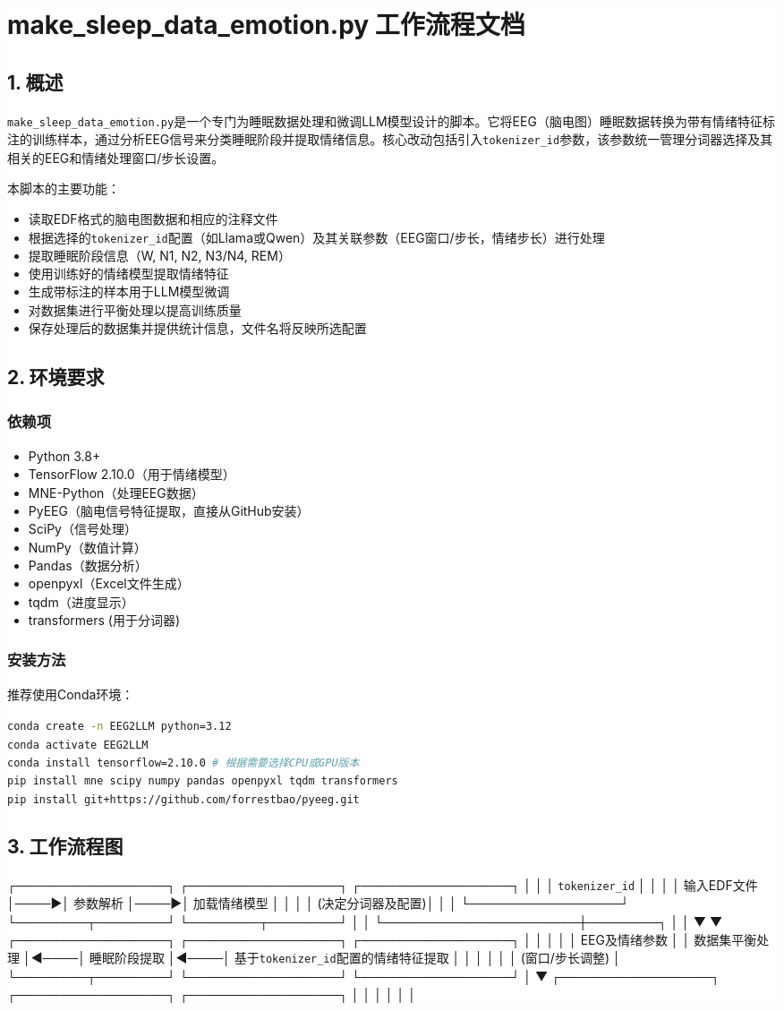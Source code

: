 # make_sleep_data_emotion.py 工作流程文档

## 1. 概述

`make_sleep_data_emotion.py`是一个专门为睡眠数据处理和微调LLM模型设计的脚本。它将EEG（脑电图）睡眠数据转换为带有情绪特征标注的训练样本，通过分析EEG信号来分类睡眠阶段并提取情绪信息。核心改动包括引入`tokenizer_id`参数，该参数统一管理分词器选择及其相关的EEG和情绪处理窗口/步长设置。

本脚本的主要功能：
- 读取EDF格式的脑电图数据和相应的注释文件
- 根据选择的`tokenizer_id`配置（如Llama或Qwen）及其关联参数（EEG窗口/步长，情绪步长）进行处理
- 提取睡眠阶段信息（W, N1, N2, N3/N4, REM）
- 使用训练好的情绪模型提取情绪特征
- 生成带标注的样本用于LLM模型微调
- 对数据集进行平衡处理以提高训练质量
- 保存处理后的数据集并提供统计信息，文件名将反映所选配置

## 2. 环境要求

### 依赖项

- Python 3.8+
- TensorFlow 2.10.0（用于情绪模型）
- MNE-Python（处理EEG数据）
- PyEEG（脑电信号特征提取，直接从GitHub安装）
- SciPy（信号处理）
- NumPy（数值计算）
- Pandas（数据分析）
- openpyxl（Excel文件生成）
- tqdm（进度显示）
- transformers (用于分词器)

### 安装方法

推荐使用Conda环境：

```bash
conda create -n EEG2LLM python=3.12
conda activate EEG2LLM
conda install tensorflow=2.10.0 # 根据需要选择CPU或GPU版本
pip install mne scipy numpy pandas openpyxl tqdm transformers
pip install git+https://github.com/forrestbao/pyeeg.git
```

## 3. 工作流程图

┌─────────────────┐     ┌─────────────────┐     ┌─────────────────┐
│                 │     │  `tokenizer_id` │     │                 │
│  输入EDF文件    │────▶│   参数解析      │────▶│  加载情绪模型   │
│                 │     │ (决定分词器及配置)│     │                 │
└─────────────────┘     └────────┬────────┘     └────────┬────────┘
                                   │                      │
                                   └──────────────────────┼────────┐
                                                          │        │
                                                          ▼        ▼
┌─────────────────┐     ┌─────────────────┐     ┌─────────────────┐
│                 │     │                 │     │  EEG及情绪参数  │
│  数据集平衡处理 │◀────│  睡眠阶段提取   │◀────│  基于`tokenizer_id`配置的情绪特征提取   │
│                 │     │                 │     │ (窗口/步长调整) │
└────────┬────────┘     └─────────────────┘     └─────────────────┘
         │
         ▼
┌─────────────────┐     ┌─────────────────┐     ┌─────────────────┐
│                 │     │                 │     │                 │